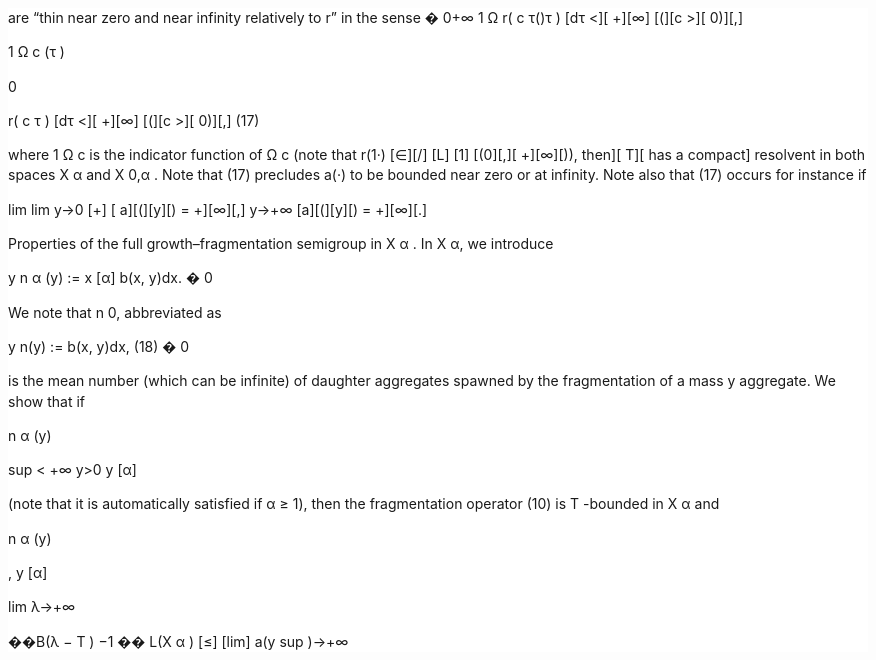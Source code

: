 
are “thin near zero and near infinity relatively to r” in the sense
� 0+∞ 1 Ω r( c τ()τ ) [dτ <][ +][∞] [(][c >][ 0)][,]


1 Ω c (τ )


0


r( c τ ) [dτ <][ +][∞] [(][c >][ 0)][,] (17)


where 1 Ω c is the indicator function of Ω c (note that r(1·) [∈][/] [L] [1] [(0][,][ +][∞][)), then][ T][ has a compact]
resolvent in both spaces X α and X 0,α . Note that (17) precludes a(·) to be bounded near zero or
at infinity. Note also that (17) occurs for instance if

lim lim
y→0 [+] [ a][(][y][) = +][∞][,] y→+∞ [a][(][y][) = +][∞][.]

Properties of the full growth–fragmentation semigroup in X α .
In X α, we introduce

y
n α (y) := x [α] b(x, y)dx.
� 0

We note that n 0, abbreviated as

y
n(y) := b(x, y)dx, (18)
� 0

is the mean number (which can be infinite) of daughter aggregates spawned by the fragmentation
of a mass y aggregate.
We show that if


n α (y)

sup < +∞
y>0 y [α]


(note that it is automatically satisfied if α ≥ 1), then the fragmentation operator (10) is T -bounded
in X α and


n α (y)

,
y [α]


lim
λ→+∞


��B(λ − T ) −1 �� L(X α ) [≤] [lim] a(y sup )→+∞

